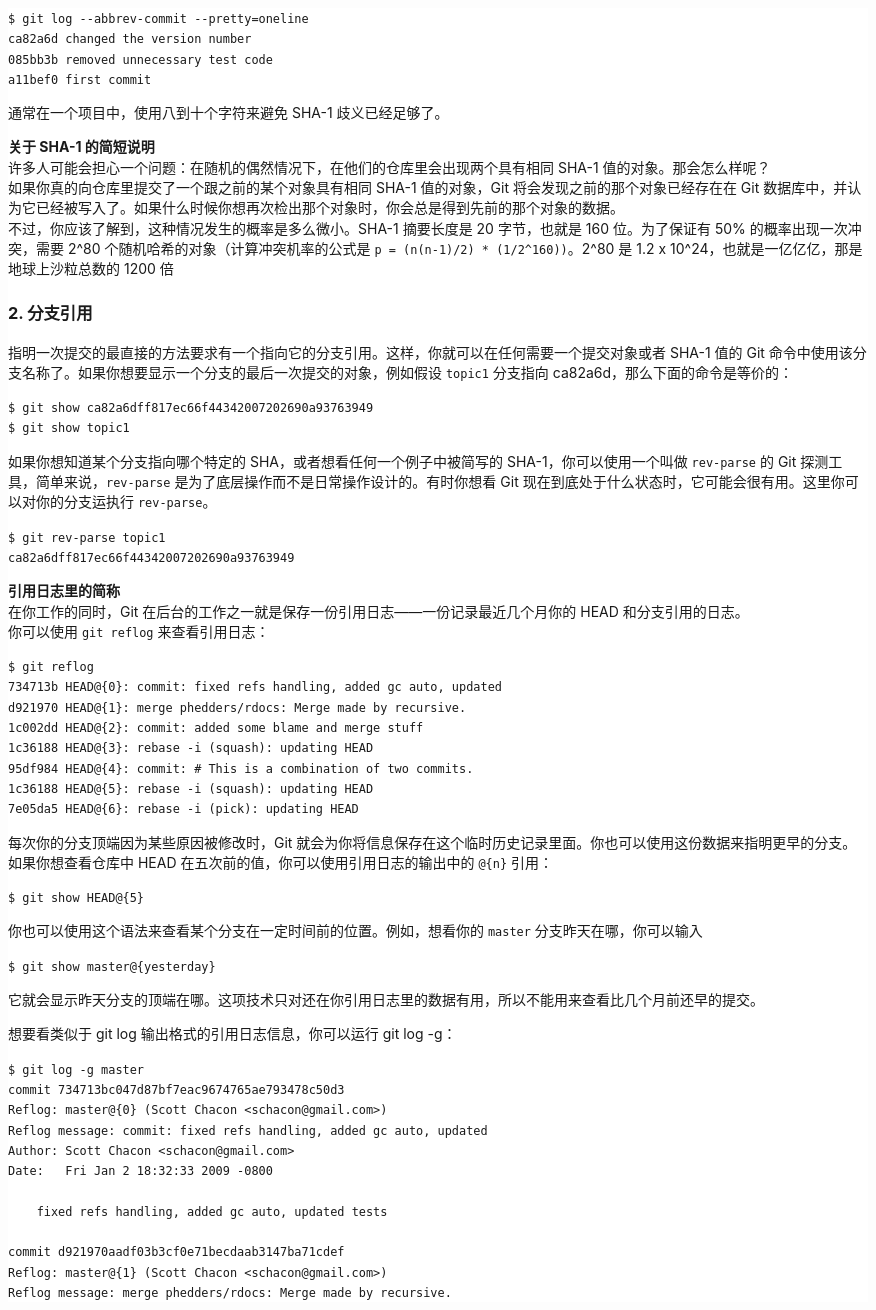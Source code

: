 ```shell
$ git log --abbrev-commit --pretty=oneline
ca82a6d changed the version number
085bb3b removed unnecessary test code
a11bef0 first commit
```
通常在一个项目中，使用八到十个字符来避免 SHA-1 歧义已经足够了。  

**关于 SHA-1 的简短说明**  
许多人可能会担心一个问题：在随机的偶然情况下，在他们的仓库里会出现两个具有相同 SHA-1 值的对象。那会怎么样呢？  
如果你真的向仓库里提交了一个跟之前的某个对象具有相同 SHA-1 值的对象，Git 将会发现之前的那个对象已经存在在 Git 数据库中，并认为它已经被写入了。如果什么时候你想再次检出那个对象时，你会总是得到先前的那个对象的数据。  
不过，你应该了解到，这种情况发生的概率是多么微小。SHA-1 摘要长度是 20 字节，也就是 160 位。为了保证有 50% 的概率出现一次冲突，需要 2^80 个随机哈希的对象（计算冲突机率的公式是 `p = (n(n-1)/2) * (1/2^160))`。2^80 是 1.2 x 10^24，也就是一亿亿亿，那是地球上沙粒总数的 1200 倍  

### 2. 分支引用

指明一次提交的最直接的方法要求有一个指向它的分支引用。这样，你就可以在任何需要一个提交对象或者 SHA-1 值的 Git 命令中使用该分支名称了。如果你想要显示一个分支的最后一次提交的对象，例如假设 `topic1` 分支指向 ca82a6d，那么下面的命令是等价的：  
```shell
$ git show ca82a6dff817ec66f44342007202690a93763949
$ git show topic1
```
如果你想知道某个分支指向哪个特定的 SHA，或者想看任何一个例子中被简写的 SHA-1，你可以使用一个叫做 `rev-parse` 的 Git 探测工具，简单来说，`rev-parse` 是为了底层操作而不是日常操作设计的。有时你想看 Git 现在到底处于什么状态时，它可能会很有用。这里你可以对你的分支运执行  `rev-parse`。  
```shell
$ git rev-parse topic1
ca82a6dff817ec66f44342007202690a93763949
```

**引用日志里的简称**  
在你工作的同时，Git 在后台的工作之一就是保存一份引用日志——一份记录最近几个月你的 HEAD 和分支引用的日志。  
你可以使用 `git reflog` 来查看引用日志：  
```shell
$ git reflog
734713b HEAD@{0}: commit: fixed refs handling, added gc auto, updated
d921970 HEAD@{1}: merge phedders/rdocs: Merge made by recursive.
1c002dd HEAD@{2}: commit: added some blame and merge stuff
1c36188 HEAD@{3}: rebase -i (squash): updating HEAD
95df984 HEAD@{4}: commit: # This is a combination of two commits.
1c36188 HEAD@{5}: rebase -i (squash): updating HEAD
7e05da5 HEAD@{6}: rebase -i (pick): updating HEAD
```
每次你的分支顶端因为某些原因被修改时，Git 就会为你将信息保存在这个临时历史记录里面。你也可以使用这份数据来指明更早的分支。如果你想查看仓库中 HEAD 在五次前的值，你可以使用引用日志的输出中的 `@{n}` 引用：  
```shell
$ git show HEAD@{5}
```
你也可以使用这个语法来查看某个分支在一定时间前的位置。例如，想看你的 `master` 分支昨天在哪，你可以输入  
```shell
$ git show master@{yesterday}
```
它就会显示昨天分支的顶端在哪。这项技术只对还在你引用日志里的数据有用，所以不能用来查看比几个月前还早的提交。  

想要看类似于 git log 输出格式的引用日志信息，你可以运行 git log -g：  
```shell
$ git log -g master
commit 734713bc047d87bf7eac9674765ae793478c50d3
Reflog: master@{0} (Scott Chacon <schacon@gmail.com>)
Reflog message: commit: fixed refs handling, added gc auto, updated
Author: Scott Chacon <schacon@gmail.com>
Date:   Fri Jan 2 18:32:33 2009 -0800

    fixed refs handling, added gc auto, updated tests

commit d921970aadf03b3cf0e71becdaab3147ba71cdef
Reflog: master@{1} (Scott Chacon <schacon@gmail.com>)
Reflog message: merge phedders/rdocs: Merge made by recursive.
```